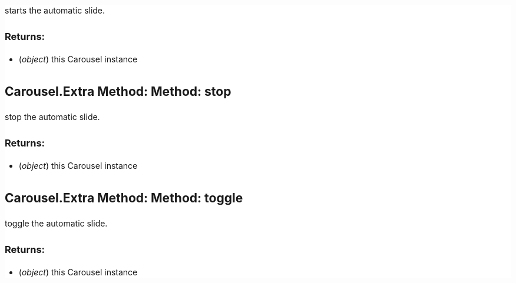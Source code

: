 starts the automatic slide.

### Returns:

* (*object*) this Carousel instance

Carousel.Extra Method: Method: stop
------------------------

stop the automatic slide.

### Returns:

* (*object*) this Carousel instance

Carousel.Extra Method: Method: toggle
------------------------

toggle the automatic slide.

### Returns:

* (*object*) this Carousel instance

